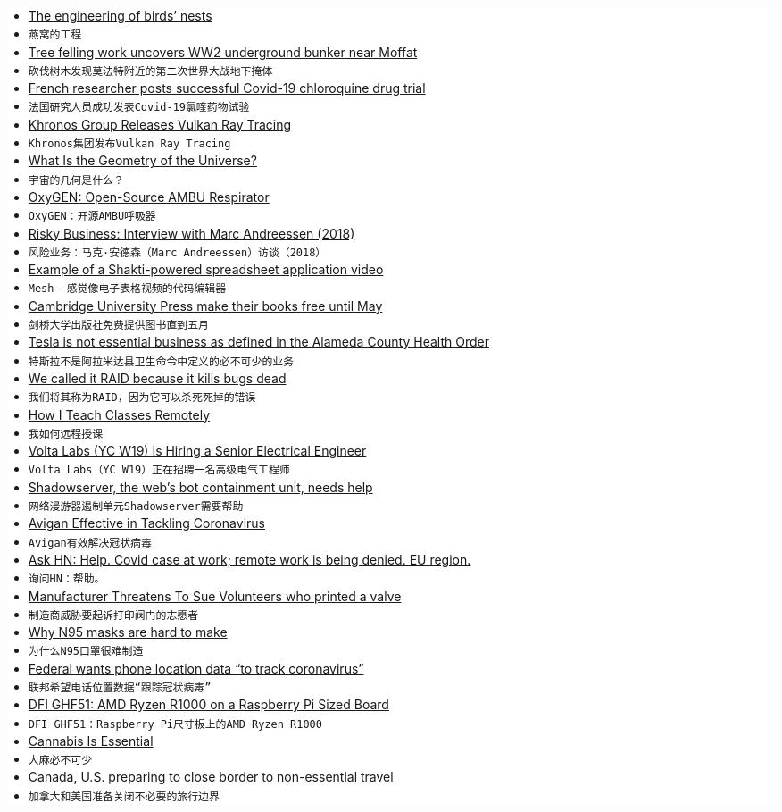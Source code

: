 - [The engineering of birds’ nests](https://www.nytimes.com/2020/03/17/science/why-birds-are-the-worlds-best-engineers.html)
- `燕窝的工程`
- [Tree felling work uncovers WW2 underground bunker near Moffat](https://www.bbc.com/news/uk-scotland-south-scotland-51800809)
- `砍伐树木发现莫法特附近的第二次世界大战地下掩体`
- [French researcher posts successful Covid-19 chloroquine drug trial](https://www.connexionfrance.com/French-news/French-researcher-in-Marseille-posts-successful-Covid-19-coronavirus-drug-trial-results)
- `法国研究人员成功发表Covid-19氯喹药物试验`
- [Khronos Group Releases Vulkan Ray Tracing](https://www.khronos.org/news/press/khronos-group-releases-vulkan-ray-tracing)
- `Khronos集团发布Vulkan Ray Tracing`
- [What Is the Geometry of the Universe?](https://www.quantamagazine.org/what-is-the-geometry-of-the-universe-20200316/)
- `宇宙的几何是什么？`
- [OxyGEN: Open-Source AMBU Respirator](https://oxygen.protofy.xyz/)
- `OxyGEN：开源AMBU呼吸器`
- [Risky Business: Interview with Marc Andreessen (2018)](https://www.startups.com/library/expert-advice/marc-andreessen)
- `风险业务：马克·安德森（Marc Andreessen）访谈（2018）`
- [Example of a Shakti-powered spreadsheet application video](https://www.youtube.com/watch?v=CEG9pFNYBCI)
- `Mesh –感觉像电子表格视频的代码编辑器`
- [Cambridge University Press make their books free until May](https://www.cambridge.org/core/what-we-publish/textbooks)
- `剑桥大学出版社免费提供图书直到五月`
- [Tesla is not essential business as defined in the Alameda County Health Order](https://twitter.com/ACSOSheriffs/status/1240062681635123201)
- `特斯拉不是阿拉米达县卫生命令中定义的必不可少的业务`
- [We called it RAID because it kills bugs dead](https://devblogs.microsoft.com/oldnewthing/20200317-00/?p=103566)
- `我们将其称为RAID，因为它可以杀死死掉的错误`
- [How I Teach Classes Remotely](http://blog.ifost.org.au/2020/03/how-i-teach-classes-remotely.html)
- `我如何远程授课`
- [Volta Labs (YC W19) Is Hiring a Senior Electrical Engineer](item?id=22612507)
- `Volta Labs（YC W19）正在招聘一名高级电气工程师`
- [Shadowserver, the web’s bot containment unit, needs help](https://krebsonsecurity.com/2020/03/the-webs-bot-containment-unit-needs-your-help/)
- `网络漫游器遏制单元Shadowserver需要帮助`
- [Avigan Effective in Tackling Coronavirus](https://www3.nhk.or.jp/nhkworld/en/news/20200317_48/)
- `Avigan有效解决冠状病毒`
- [Ask HN: Help. Covid case at work; remote work is being denied. EU region.](item?id=22609836)
- `询问HN：帮助。 `
- [Manufacturer Threatens To Sue Volunteers who printed a valve](https://www.techdirt.com/articles/20200317/04381644114/volunteers-3d-print-unobtainable-11000-valve-1-to-keep-covid-19-patients-alive-original-manufacturer-threatens-to-sue.shtml)
- `制造商威胁要起诉打印阀门的志愿者`
- [Why N95 masks are hard to make](https://www.npr.org/sections/goatsandsoda/2020/03/16/814929294/covid-19-has-caused-a-shortage-of-face-masks-but-theyre-surprisingly-hard-to-mak)
- `为什么N95口罩很难制造`
- [Federal wants phone location data “to track coronavirus”](https://thehill.com/policy/technology/488075-federal-government-in-talks-with-tech-groups-to-use-phone-location-data-to)
- `联邦希望电话位置数据“跟踪冠状病毒”`
- [DFI GHF51: AMD Ryzen R1000 on a Raspberry Pi Sized Board](https://www.dfi.com/product/index/1455)
- `DFI GHF51：Raspberry Pi尺寸板上的AMD Ryzen R1000`
- [Cannabis Is Essential](https://www.sfgate.com/offbeat/article/Medicinal-patients-fearful-as-city-deems-cannabis-15138709.php)
- `大麻必不可少`
- [Canada, U.S. preparing to close border to non-essential travel](https://www.cbc.ca/news/world/canada-us-border-1.5501201)
- `加拿大和美国准备关闭不必要的旅行边界`